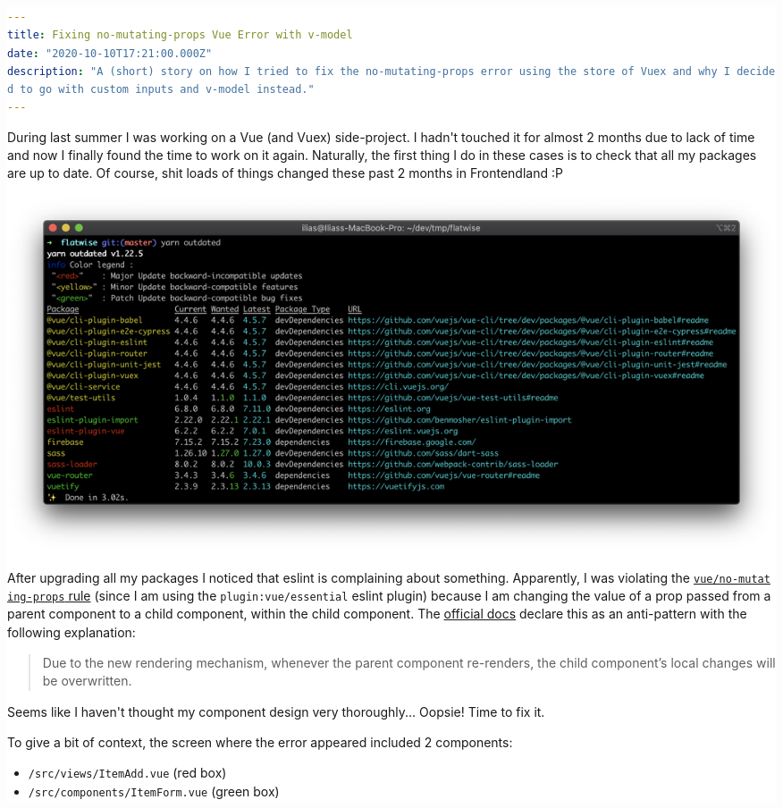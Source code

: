 ```yaml
---
title: Fixing no-mutating-props Vue Error with v-model
date: "2020-10-10T17:21:00.000Z"
description: "A (short) story on how I tried to fix the no-mutating-props error using the store of Vuex and why I decided to go with custom inputs and v-model instead."
---
```


During last summer I was working on a Vue (and Vuex) side-project. I hadn't touched it for almost 2 months due to lack of time and now I finally found the time to work on it again. Naturally, the first thing I do in these cases is to check that all my packages are up to date. Of course, shit loads of things changed these past 2 months in Frontendland :P

![yarn upgrade](yarn-upgrade.png)

After upgrading all my packages I noticed that eslint is complaining about something. Apparently, I was violating the [`vue/no-mutating-props` rule](https://eslint.vuejs.org/rules/no-mutating-props.html) (since I am using the `plugin:vue/essential` eslint plugin) because I am changing the value of a prop passed from a parent component to a child component, within the child component. The [official docs](https://vuejs.org/v2/guide/migration.html#Prop-Mutation-deprecated) declare this as an anti-pattern with the following explanation:

> Due to the new rendering mechanism, whenever the parent component re-renders, the child component’s local changes will be overwritten.

Seems like I haven't thought my component design very thoroughly... Oopsie! Time to fix it.

To give a bit of context, the screen where the error appeared included 2 components:

- `/src/views/ItemAdd.vue` (red box)
- `/src/components/ItemForm.vue` (green box)
